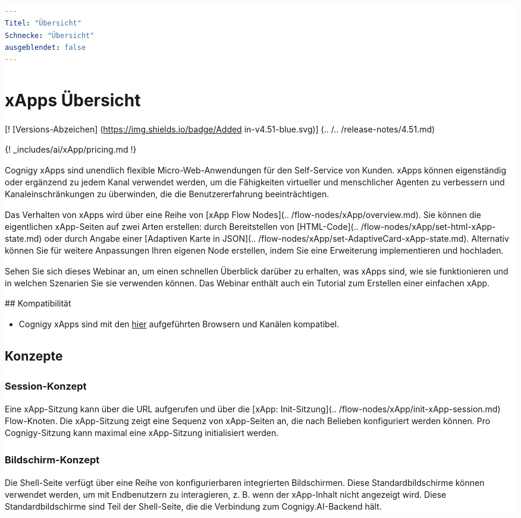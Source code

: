 ```yaml
---
Titel: "Übersicht" 
Schnecke: "Übersicht" 
ausgeblendet: false 
---
```


# xApps Übersicht

[! [Versions-Abzeichen] (https://img.shields.io/badge/Added in-v4.51-blue.svg)] (.. /.. /release-notes/4.51.md)

{! _includes/ai/xApp/pricing.md !}

Cognigy xApps sind unendlich flexible Micro-Web-Anwendungen für den Self-Service von Kunden. xApps können eigenständig oder ergänzend zu jedem Kanal verwendet werden, um die Fähigkeiten virtueller und menschlicher Agenten zu verbessern und Kanaleinschränkungen zu überwinden, die die Benutzererfahrung beeinträchtigen.

Das Verhalten von xApps wird über eine Reihe von [xApp Flow Nodes](.. /flow-nodes/xApp/overview.md).
Sie können die eigentlichen xApp-Seiten auf zwei Arten erstellen:
durch Bereitstellen von [HTML-Code](.. /flow-nodes/xApp/set-html-xApp-state.md)
oder durch Angabe einer [Adaptiven Karte in JSON](.. /flow-nodes/xApp/set-AdaptiveCard-xApp-state.md).
Alternativ können Sie für weitere Anpassungen Ihren eigenen Node erstellen, indem Sie eine Erweiterung implementieren und hochladen.

Sehen Sie sich dieses Webinar an, um einen schnellen Überblick darüber zu erhalten, was xApps sind, wie sie funktionieren und in welchen Szenarien Sie sie verwenden können. Das Webinar enthält auch ein Tutorial zum Erstellen einer einfachen xApp.<div style="text-align:center;">
  <iframe width="701" height="438" src="https://www.youtube.com/embed/4qvZGG6qK6w" title="Design Multimodal Customer Journeys with Cognigy xApps" frameborder="0" allow="accelerometer; autoplay; clipboard-write; encrypted-media; gyroscope; picture-in-picture; web-share" allowfullscreen></iframe>
</div>## Kompatibilität

- Cognigy xApps sind mit den [hier](supported-browsers-and-channels.md) aufgeführten Browsern und Kanälen kompatibel.

## Konzepte 

### Session-Konzept

Eine xApp-Sitzung kann über die URL aufgerufen und über die [xApp: Init-Sitzung](.. /flow-nodes/xApp/init-xApp-session.md) Flow-Knoten. Die xApp-Sitzung zeigt eine Sequenz von xApp-Seiten an, die nach Belieben konfiguriert werden können. Pro Cognigy-Sitzung kann maximal eine xApp-Sitzung initialisiert werden.

### Bildschirm-Konzept

Die Shell-Seite verfügt über eine Reihe von konfigurierbaren integrierten Bildschirmen. Diese Standardbildschirme können verwendet werden, um mit Endbenutzern zu interagieren, z. B. wenn der xApp-Inhalt nicht angezeigt wird. Diese Standardbildschirme sind Teil der Shell-Seite, die die Verbindung zum Cognigy.AI-Backend hält.
